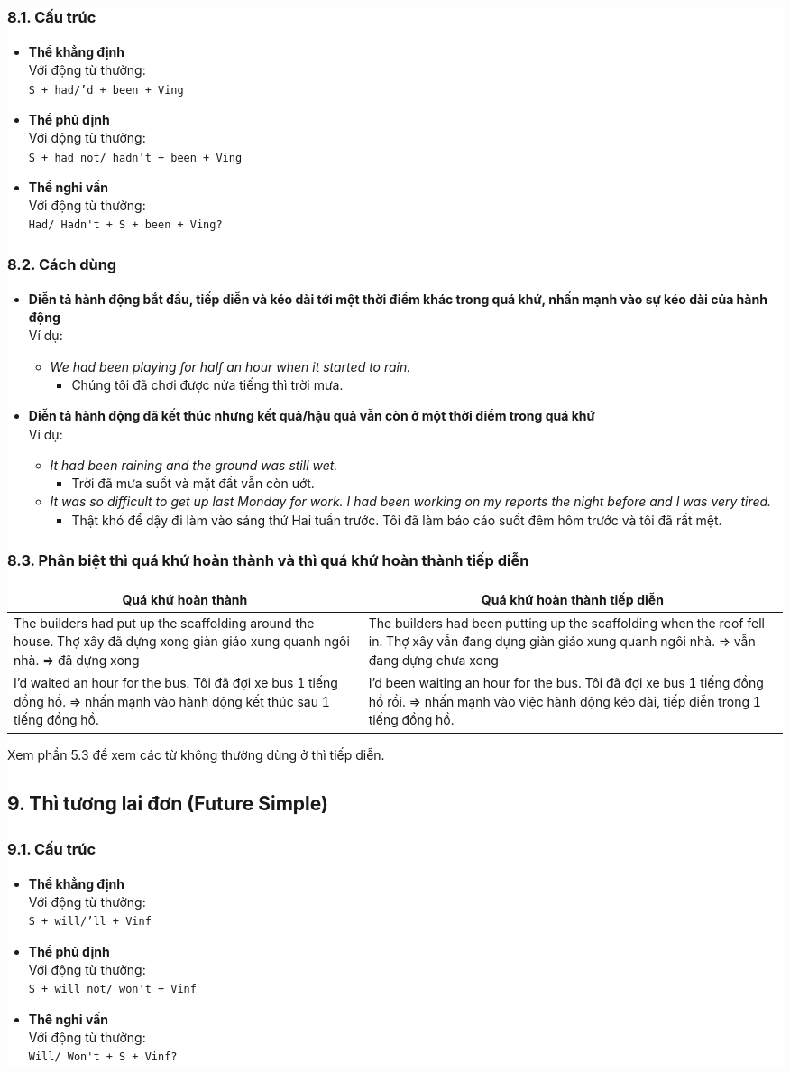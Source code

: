 ### 8.1. Cấu trúc
- **Thể khẳng định**  
  Với động từ thường:  
  `S + had/’d + been + Ving`

- **Thể phủ định**  
  Với động từ thường:  
  `S + had not/ hadn't + been + Ving`

- **Thể nghi vấn**  
  Với động từ thường:  
  `Had/ Hadn't + S + been + Ving?`

### 8.2. Cách dùng
- **Diễn tả hành động bắt đầu, tiếp diễn và kéo dài tới một thời điểm khác trong quá khứ, nhấn mạnh vào sự kéo dài của hành động**  
  Ví dụ:  
  - *We had been playing for half an hour when it started to rain.*  
    - Chúng tôi đã chơi được nửa tiếng thì trời mưa.

- **Diễn tả hành động đã kết thúc nhưng kết quả/hậu quả vẫn còn ở một thời điểm trong quá khứ**  
  Ví dụ:  
  - *It had been raining and the ground was still wet.*  
    - Trời đã mưa suốt và mặt đất vẫn còn ướt.
  - *It was so difficult to get up last Monday for work. I had been working on my reports the night before and I was very tired.*  
    - Thật khó để dậy đi làm vào sáng thứ Hai tuần trước. Tôi đã làm báo cáo suốt đêm hôm trước và tôi đã rất mệt.

### 8.3. Phân biệt thì quá khứ hoàn thành và thì quá khứ hoàn thành tiếp diễn

| Quá khứ hoàn thành                                                                                                             | Quá khứ hoàn thành tiếp diễn                                                                                                                             |
|--------------------------------------------------------------------------------------------------------------------------------|----------------------------------------------------------------------------------------------------------------------------------------------------------|
| The builders had put up the scaffolding around the house. Thợ xây đã dựng xong giàn giáo xung quanh ngôi nhà.  => đã dựng xong | The builders had been putting up the scaffolding when the roof fell in. Thợ xây vẫn đang dựng giàn giáo xung quanh ngôi nhà.  => vẫn đang dựng chưa xong |
| I’d waited an hour for the bus. Tôi đã đợi xe bus 1 tiếng đồng hồ.  => nhấn mạnh vào hành động kết thúc sau 1 tiếng đồng hồ.   | I’d been waiting an hour for the bus. Tôi đã đợi xe bus 1 tiếng đồng hồ rồi.  => nhấn mạnh vào việc hành động kéo dài, tiếp diễn trong 1 tiếng đồng hồ.  |

Xem phần 5.3 để xem các từ không thường dùng ở thì tiếp diễn.

## 9. Thì tương lai đơn (Future Simple)

### 9.1. Cấu trúc
- **Thể khẳng định**  
  Với động từ thường:  
  `S + will/’ll + Vinf`

- **Thể phủ định**  
  Với động từ thường:  
  `S + will not/ won't + Vinf`

- **Thể nghi vấn**  
  Với động từ thường:  
  `Will/ Won't + S + Vinf?`
